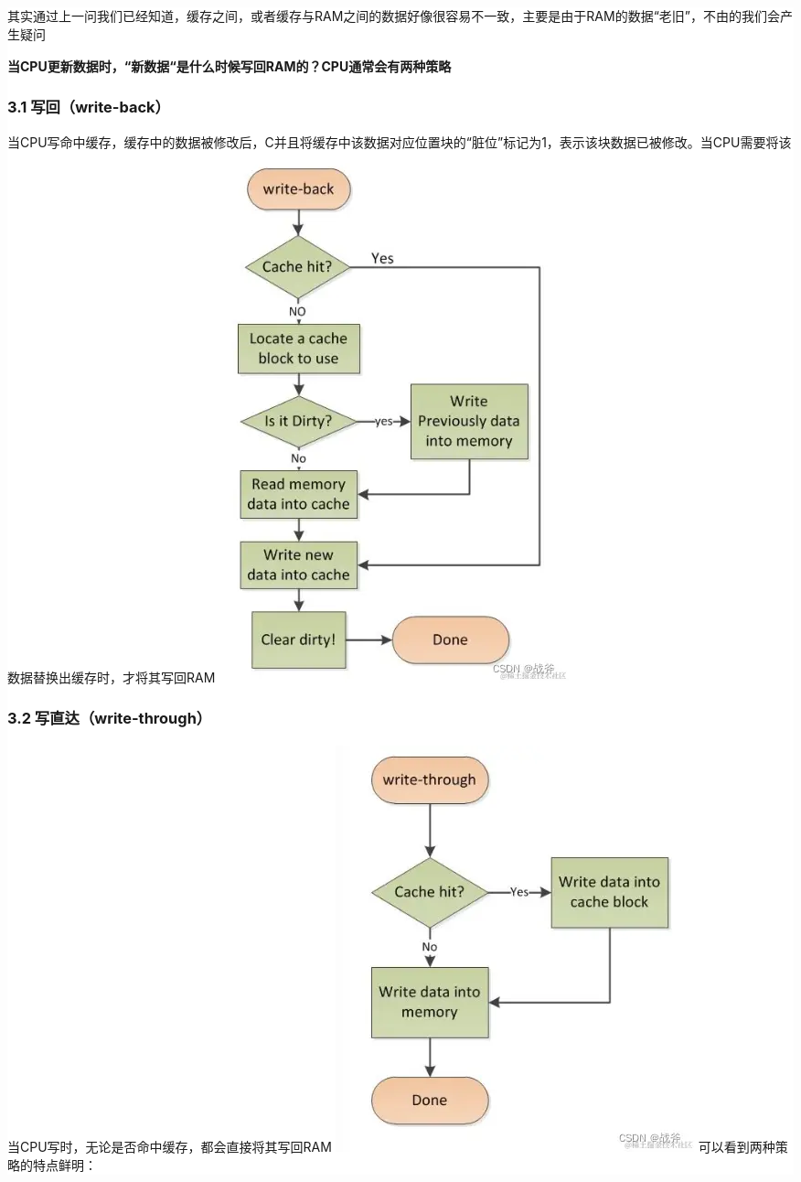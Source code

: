 其实通过上一问我们已经知道，缓存之间，或者缓存与RAM之间的数据好像很容易不一致，主要是由于RAM的数据“老旧”，不由的我们会产生疑问

**当CPU更新数据时，“新数据“是什么时候写回RAM的？CPU通常会有两种策略**

### 3.1 写回（write-back）

当CPU写命中缓存，缓存中的数据被修改后，C并且将缓存中该数据对应位置块的“脏位”标记为1，表示该块数据已被修改。当CPU需要将该数据替换出缓存时，才将其写回RAM ![](_assets/fb83746a7182459396206b6bcb48c855~tplv-k3u1fbpfcp-jj-mark!3024!0!0!0!q75.awebp.webp)

### 3.2 写直达（write-through）

当CPU写时，无论是否命中缓存，都会直接将其写回RAM ![](_assets/a2ba1a4c61244070b1660377168134ae~tplv-k3u1fbpfcp-jj-mark!3024!0!0!0!q75.awebp.webp)
 可以看到两种策略的特点鲜明：
